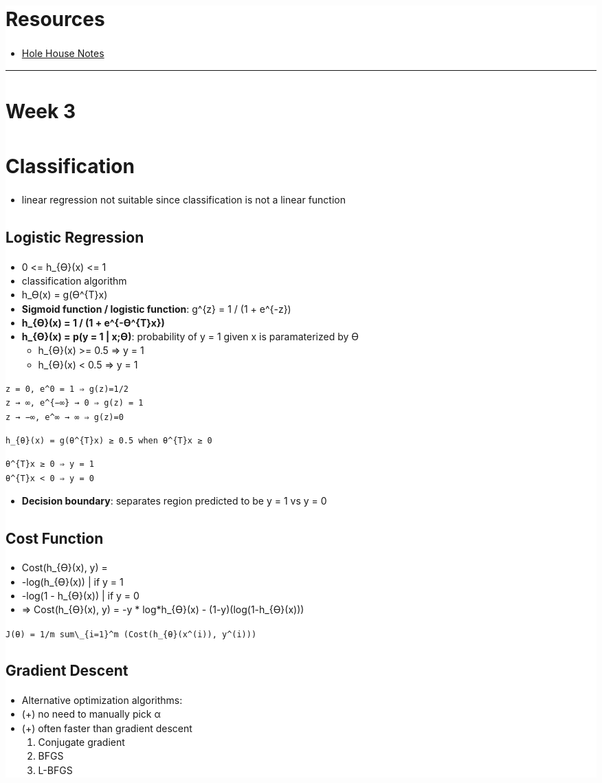 # Resources

- [Hole House Notes](http://www.holehouse.org/mlclass/index.html)

---

# Week 3

# Classification
- linear regression not suitable since classification is not a linear function

## Logistic Regression
- 0 <= h_{Ɵ}(x) <= 1 
- classification algorithm
- h_Ɵ(x) = g(Ɵ^{T}x)
- **Sigmoid function / logistic function**: g^{z} = 1 / (1 + e^{-z})
 - **h_{Ɵ}(x) = 1 / (1 + e^{-Ɵ^{T}x})**
 - **h_{Ɵ}(x) = p(y = 1 | x;Ɵ)**:
   probability of y = 1 given x is paramaterized by Ɵ
   - h_{Ɵ}(x) >= 0.5 => y = 1
   - h_{Ɵ}(x) < 0.5 => y = 1

 ```
 z = 0, e^0 = 1 ⇒ g(z)=1/2
 z → ∞, e^{−∞} → 0 ⇒ g(z) = 1
 z → −∞, e^∞ → ∞ ⇒ g(z)=0
 ```

 ```
 h_{θ}(x) = g(θ^{T}x) ≥ 0.5 when θ^{T}x ≥ 0
 ```

 ```
 θ^{T}x ≥ 0 ⇒ y = 1
 θ^{T}x < 0 ⇒ y = 0
 ```

- **Decision boundary**: separates region predicted to be y = 1 vs y = 0

## Cost Function
- Cost(h_{Ɵ}(x), y) =
 - -log(h_{Ɵ}(x)) | if y = 1
 - -log(1 - h_{Ɵ}(x)) | if y = 0
 - => Cost(h\_{Ɵ}(x), y) = -y * log*h\_{Ɵ}(x) - (1-y)(log(1-h_{Ɵ}(x)))

```
J(Ɵ) = 1/m sum\_{i=1}^m (Cost(h_{Ɵ}(x^(i)), y^(i)))
```

## Gradient Descent
- Alternative optimization algorithms:
 - (+) no need to manually pick α
 - (+) often faster than gradient descent
   1. Conjugate gradient
   2. BFGS
   3. L-BFGS
